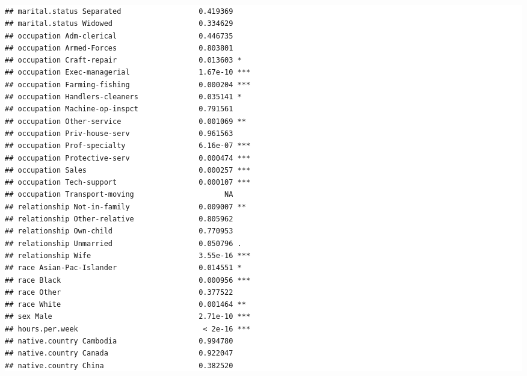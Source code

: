     ## marital.status Separated                  0.419369    
    ## marital.status Widowed                    0.334629    
    ## occupation Adm-clerical                   0.446735    
    ## occupation Armed-Forces                   0.803801    
    ## occupation Craft-repair                   0.013603 *  
    ## occupation Exec-managerial                1.67e-10 ***
    ## occupation Farming-fishing                0.000204 ***
    ## occupation Handlers-cleaners              0.035141 *  
    ## occupation Machine-op-inspct              0.791561    
    ## occupation Other-service                  0.001069 ** 
    ## occupation Priv-house-serv                0.961563    
    ## occupation Prof-specialty                 6.16e-07 ***
    ## occupation Protective-serv                0.000474 ***
    ## occupation Sales                          0.000257 ***
    ## occupation Tech-support                   0.000107 ***
    ## occupation Transport-moving                     NA    
    ## relationship Not-in-family                0.009007 ** 
    ## relationship Other-relative               0.805962    
    ## relationship Own-child                    0.770953    
    ## relationship Unmarried                    0.050796 .  
    ## relationship Wife                         3.55e-16 ***
    ## race Asian-Pac-Islander                   0.014551 *  
    ## race Black                                0.000956 ***
    ## race Other                                0.377522    
    ## race White                                0.001464 ** 
    ## sex Male                                  2.71e-10 ***
    ## hours.per.week                             < 2e-16 ***
    ## native.country Cambodia                   0.994780    
    ## native.country Canada                     0.922047    
    ## native.country China                      0.382520    